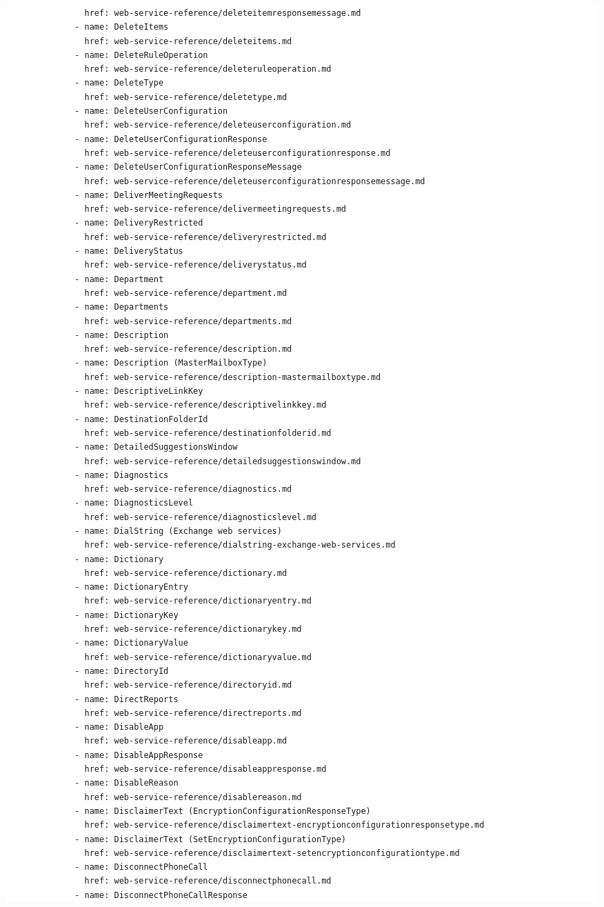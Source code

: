                     href: web-service-reference/deleteitemresponsemessage.md
                  - name: DeleteItems
                    href: web-service-reference/deleteitems.md
                  - name: DeleteRuleOperation
                    href: web-service-reference/deleteruleoperation.md
                  - name: DeleteType
                    href: web-service-reference/deletetype.md
                  - name: DeleteUserConfiguration
                    href: web-service-reference/deleteuserconfiguration.md
                  - name: DeleteUserConfigurationResponse
                    href: web-service-reference/deleteuserconfigurationresponse.md
                  - name: DeleteUserConfigurationResponseMessage
                    href: web-service-reference/deleteuserconfigurationresponsemessage.md
                  - name: DeliverMeetingRequests
                    href: web-service-reference/delivermeetingrequests.md
                  - name: DeliveryRestricted
                    href: web-service-reference/deliveryrestricted.md
                  - name: DeliveryStatus
                    href: web-service-reference/deliverystatus.md
                  - name: Department
                    href: web-service-reference/department.md
                  - name: Departments
                    href: web-service-reference/departments.md
                  - name: Description
                    href: web-service-reference/description.md
                  - name: Description (MasterMailboxType)
                    href: web-service-reference/description-mastermailboxtype.md
                  - name: DescriptiveLinkKey
                    href: web-service-reference/descriptivelinkkey.md
                  - name: DestinationFolderId
                    href: web-service-reference/destinationfolderid.md
                  - name: DetailedSuggestionsWindow
                    href: web-service-reference/detailedsuggestionswindow.md
                  - name: Diagnostics
                    href: web-service-reference/diagnostics.md
                  - name: DiagnosticsLevel
                    href: web-service-reference/diagnosticslevel.md
                  - name: DialString (Exchange web services)
                    href: web-service-reference/dialstring-exchange-web-services.md
                  - name: Dictionary
                    href: web-service-reference/dictionary.md
                  - name: DictionaryEntry
                    href: web-service-reference/dictionaryentry.md
                  - name: DictionaryKey
                    href: web-service-reference/dictionarykey.md
                  - name: DictionaryValue
                    href: web-service-reference/dictionaryvalue.md
                  - name: DirectoryId
                    href: web-service-reference/directoryid.md
                  - name: DirectReports
                    href: web-service-reference/directreports.md
                  - name: DisableApp
                    href: web-service-reference/disableapp.md
                  - name: DisableAppResponse
                    href: web-service-reference/disableappresponse.md
                  - name: DisableReason
                    href: web-service-reference/disablereason.md
                  - name: DisclaimerText (EncryptionConfigurationResponseType)
                    href: web-service-reference/disclaimertext-encryptionconfigurationresponsetype.md
                  - name: DisclaimerText (SetEncryptionConfigurationType)
                    href: web-service-reference/disclaimertext-setencryptionconfigurationtype.md
                  - name: DisconnectPhoneCall
                    href: web-service-reference/disconnectphonecall.md
                  - name: DisconnectPhoneCallResponse